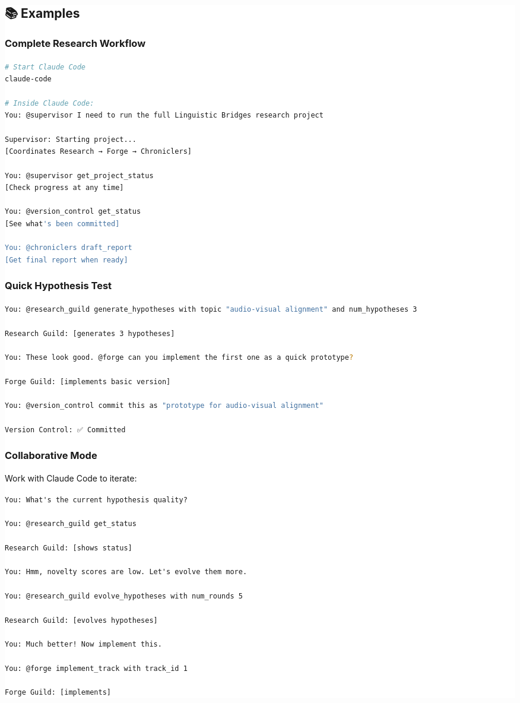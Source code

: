 ## 📚 Examples

### Complete Research Workflow

```bash
# Start Claude Code
claude-code

# Inside Claude Code:
You: @supervisor I need to run the full Linguistic Bridges research project

Supervisor: Starting project...
[Coordinates Research → Forge → Chroniclers]

You: @supervisor get_project_status
[Check progress at any time]

You: @version_control get_status
[See what's been committed]

You: @chroniclers draft_report
[Get final report when ready]
```

### Quick Hypothesis Test

```bash
You: @research_guild generate_hypotheses with topic "audio-visual alignment" and num_hypotheses 3

Research Guild: [generates 3 hypotheses]

You: These look good. @forge can you implement the first one as a quick prototype?

Forge Guild: [implements basic version]

You: @version_control commit this as "prototype for audio-visual alignment"

Version Control: ✅ Committed
```

### Collaborative Mode

Work with Claude Code to iterate:

```
You: What's the current hypothesis quality?

You: @research_guild get_status

Research Guild: [shows status]

You: Hmm, novelty scores are low. Let's evolve them more.

You: @research_guild evolve_hypotheses with num_rounds 5

Research Guild: [evolves hypotheses]

You: Much better! Now implement this.

You: @forge implement_track with track_id 1

Forge Guild: [implements]
```
